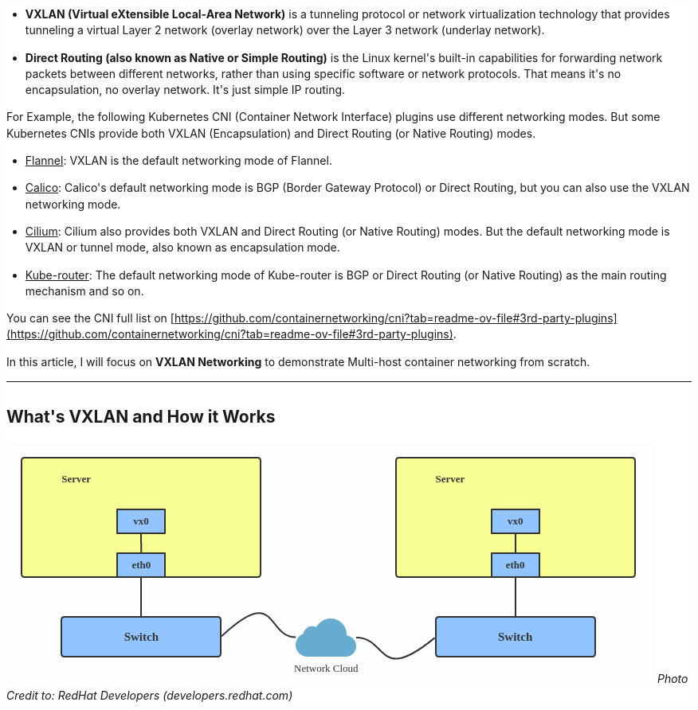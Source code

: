   - **VXLAN (Virtual eXtensible Local-Area Network)** is a tunneling protocol or network virtualization technology that provides tunneling a virtual Layer 2 network (overlay network) over the Layer 3 network (underlay network).

  - **Direct Routing (also known as Native or Simple Routing)** is the Linux kernel's built-in capabilities for forwarding network packets between different networks, rather than using specific software or network protocols. That means it's no encapsulation, no overlay network. It's just simple IP routing.

For Example, the following Kubernetes CNI (Container Network Interface) plugins use different networking modes. But some Kubernetes CNIs provide both VXLAN (Encapsulation) and Direct Routing (or Native Routing) modes.

  - [Flannel](https://github.com/flannel-io/flannel/): VXLAN is the default networking mode of Flannel.

  - [Calico](https://docs.tigera.io/calico/): Calico's default networking mode is BGP (Border Gateway Protocol) or Direct Routing, but you can also use the VXLAN networking mode.

  - [Cilium](https://docs.cilium.io/en/stable/): Cilium also provides both VXLAN and Direct Routing (or Native Routing) modes. But the default networking mode is VXLAN or tunnel mode, also known as encapsulation mode.

  - [Kube-router](https://www.kube-router.io/docs/): The default networking mode of Kube-router is BGP or Direct Routing (or Native Routing) as the main routing mechanism and so on.

You can see the CNI full list on [https://github.com/containernetworking/cni?tab=readme-ov-file#3rd-party-plugins](https://github.com/containernetworking/cni?tab=readme-ov-file#3rd-party-plugins).

In this article, I will focus on **VXLAN Networking** to demonstrate Multi-host container networking from scratch.

---

## What's VXLAN and How it Works

![vxlan-diagram](/assets/images/featured-images/img_vxlan_diagram.png)
_Photo Credit to: RedHat Developers (developers.redhat.com)_
